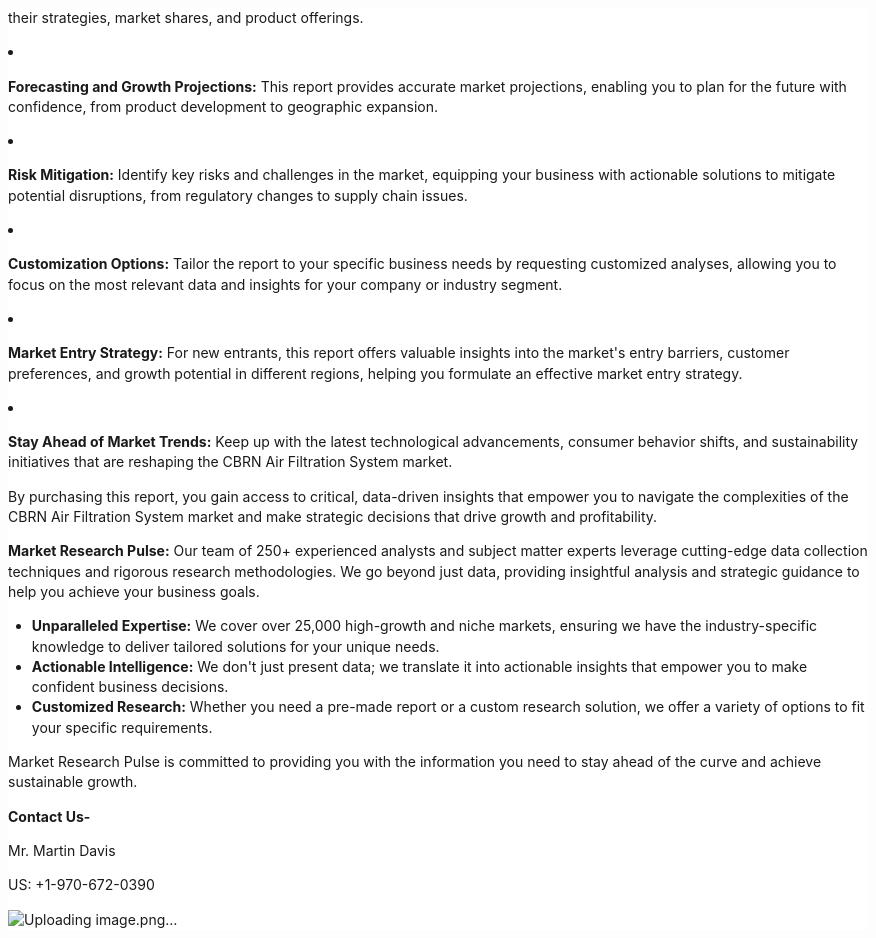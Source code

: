 their strategies, market shares, and product offerings.</p></li><li><p><strong>Forecasting and Growth Projections:</strong> This report provides accurate market projections, enabling you to plan for the future with confidence, from product development to geographic expansion.</p></li><li><p><strong>Risk Mitigation:</strong> Identify key risks and challenges in the market, equipping your business with actionable solutions to mitigate potential disruptions, from regulatory changes to supply chain issues.</p></li><li><p><strong>Customization Options:</strong> Tailor the report to your specific business needs by requesting customized analyses, allowing you to focus on the most relevant data and insights for your company or industry segment.</p></li><li><p><strong>Market Entry Strategy:</strong> For new entrants, this report offers valuable insights into the market's entry barriers, customer preferences, and growth potential in different regions, helping you formulate an effective market entry strategy.</p></li><li><p><strong>Stay Ahead of Market Trends:</strong> Keep up with the latest technological advancements, consumer behavior shifts, and sustainability initiatives that are reshaping the CBRN Air Filtration System market.</p></li></ol><p>By purchasing this report, you gain access to critical, data-driven insights that empower you to navigate the complexities of the CBRN Air Filtration System market and make strategic decisions that drive growth and profitability.</p><p><strong>Market Research Pulse:</strong>&nbsp;Our team of 250+ experienced analysts and subject matter experts leverage cutting-edge data collection techniques and rigorous research methodologies. We go beyond just data, providing insightful analysis and strategic guidance to help you achieve your business goals.</p><ul><li><strong>Unparalleled Expertise:</strong>&nbsp;We cover over 25,000 high-growth and niche markets, ensuring we have the industry-specific knowledge to deliver tailored solutions for your unique needs.</li><li><strong>Actionable Intelligence:</strong>&nbsp;We don't just present data; we translate it into actionable insights that empower you to make confident business decisions.</li><li><strong>Customized Research:</strong>&nbsp;Whether you need a pre-made report or a custom research solution, we offer a variety of options to fit your specific requirements.</li></ul><p>Market Research Pulse is committed to providing you with the information you need to stay ahead of the curve and achieve sustainable growth.</p><p><strong>Contact Us-</strong></p><p>Mr. Martin Davis</p><p>US: +1-970-672-0390</p>
![Uploading image.png…]()
